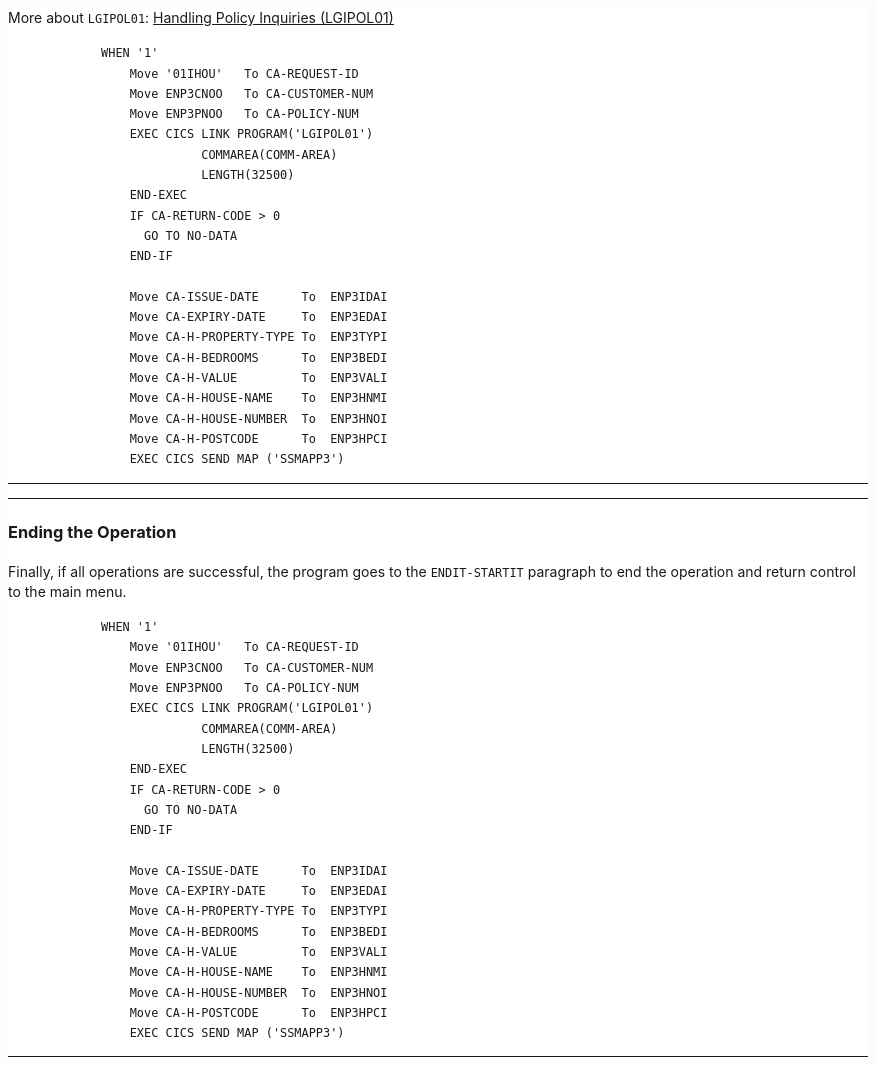 More about <SwmToken path="base/src/lgtestp3.cbl" pos="70:10:10" line-data="                 EXEC CICS LINK PROGRAM(&#39;LGIPOL01&#39;)">`LGIPOL01`</SwmToken>: <SwmLink doc-title="Handling Policy Inquiries (LGIPOL01)">[Handling Policy Inquiries (LGIPOL01)](/.swm/handling-policy-inquiries-lgipol01.q1xuxpj6.sw.md)</SwmLink>

```cobol
             WHEN '1'
                 Move '01IHOU'   To CA-REQUEST-ID
                 Move ENP3CNOO   To CA-CUSTOMER-NUM
                 Move ENP3PNOO   To CA-POLICY-NUM
                 EXEC CICS LINK PROGRAM('LGIPOL01')
                           COMMAREA(COMM-AREA)
                           LENGTH(32500)
                 END-EXEC
                 IF CA-RETURN-CODE > 0
                   GO TO NO-DATA
                 END-IF

                 Move CA-ISSUE-DATE      To  ENP3IDAI
                 Move CA-EXPIRY-DATE     To  ENP3EDAI
                 Move CA-H-PROPERTY-TYPE To  ENP3TYPI
                 Move CA-H-BEDROOMS      To  ENP3BEDI
                 Move CA-H-VALUE         To  ENP3VALI
                 Move CA-H-HOUSE-NAME    To  ENP3HNMI
                 Move CA-H-HOUSE-NUMBER  To  ENP3HNOI
                 Move CA-H-POSTCODE      To  ENP3HPCI
                 EXEC CICS SEND MAP ('SSMAPP3')
```

---

</SwmSnippet>

<SwmSnippet path="/base/src/lgtestp3.cbl" line="66">

---

### Ending the Operation

Finally, if all operations are successful, the program goes to the <SwmToken path="base/src/lgtestp3.cbl" pos="90:5:7" line-data="                 GO TO ENDIT-STARTIT">`ENDIT-STARTIT`</SwmToken> paragraph to end the operation and return control to the main menu.

```cobol
             WHEN '1'
                 Move '01IHOU'   To CA-REQUEST-ID
                 Move ENP3CNOO   To CA-CUSTOMER-NUM
                 Move ENP3PNOO   To CA-POLICY-NUM
                 EXEC CICS LINK PROGRAM('LGIPOL01')
                           COMMAREA(COMM-AREA)
                           LENGTH(32500)
                 END-EXEC
                 IF CA-RETURN-CODE > 0
                   GO TO NO-DATA
                 END-IF

                 Move CA-ISSUE-DATE      To  ENP3IDAI
                 Move CA-EXPIRY-DATE     To  ENP3EDAI
                 Move CA-H-PROPERTY-TYPE To  ENP3TYPI
                 Move CA-H-BEDROOMS      To  ENP3BEDI
                 Move CA-H-VALUE         To  ENP3VALI
                 Move CA-H-HOUSE-NAME    To  ENP3HNMI
                 Move CA-H-HOUSE-NUMBER  To  ENP3HNOI
                 Move CA-H-POSTCODE      To  ENP3HPCI
                 EXEC CICS SEND MAP ('SSMAPP3')
```

---